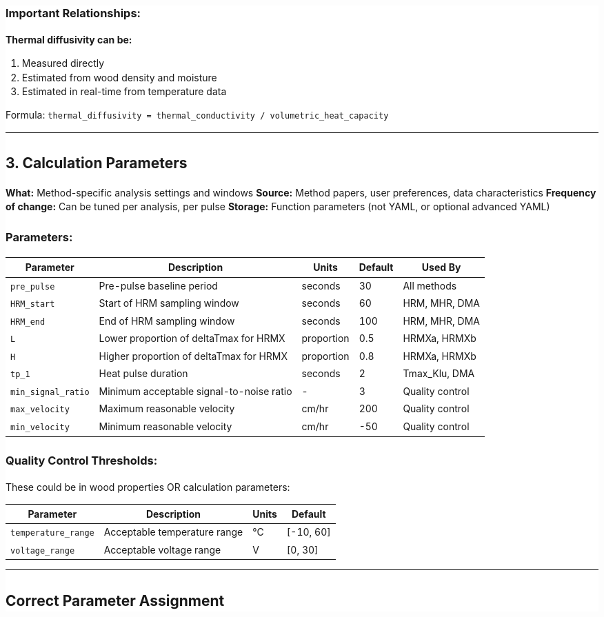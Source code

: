 ### Important Relationships:

**Thermal diffusivity can be:**
1. Measured directly
2. Estimated from wood density and moisture
3. Estimated in real-time from temperature data

Formula: `thermal_diffusivity = thermal_conductivity / volumetric_heat_capacity`

---

## 3. Calculation Parameters

**What:** Method-specific analysis settings and windows
**Source:** Method papers, user preferences, data characteristics
**Frequency of change:** Can be tuned per analysis, per pulse
**Storage:** Function parameters (not YAML, or optional advanced YAML)

### Parameters:

| Parameter | Description | Units | Default | Used By |
|-----------|-------------|-------|---------|---------|
| `pre_pulse` | Pre-pulse baseline period | seconds | 30 | All methods |
| `HRM_start` | Start of HRM sampling window | seconds | 60 | HRM, MHR, DMA |
| `HRM_end` | End of HRM sampling window | seconds | 100 | HRM, MHR, DMA |
| `L` | Lower proportion of deltaTmax for HRMX | proportion | 0.5 | HRMXa, HRMXb |
| `H` | Higher proportion of deltaTmax for HRMX | proportion | 0.8 | HRMXa, HRMXb |
| `tp_1` | Heat pulse duration | seconds | 2 | Tmax_Klu, DMA |
| `min_signal_ratio` | Minimum acceptable signal-to-noise ratio | - | 3 | Quality control |
| `max_velocity` | Maximum reasonable velocity | cm/hr | 200 | Quality control |
| `min_velocity` | Minimum reasonable velocity | cm/hr | -50 | Quality control |

### Quality Control Thresholds:

These could be in wood properties OR calculation parameters:

| Parameter | Description | Units | Default |
|-----------|-------------|-------|---------|
| `temperature_range` | Acceptable temperature range | °C | [-10, 60] |
| `voltage_range` | Acceptable voltage range | V | [0, 30] |

---

## Correct Parameter Assignment
